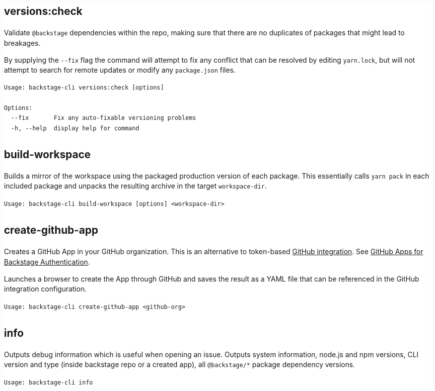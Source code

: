 ## versions:check

Validate `@backstage` dependencies within the repo, making sure that there are
no duplicates of packages that might lead to breakages.

By supplying the `--fix` flag the command will attempt to fix any conflict that
can be resolved by editing `yarn.lock`, but will not attempt to search for
remote updates or modify any `package.json` files.

```text
Usage: backstage-cli versions:check [options]

Options:
  --fix       Fix any auto-fixable versioning problems
  -h, --help  display help for command
```

## build-workspace

Builds a mirror of the workspace using the packaged production version of each
package. This essentially calls `yarn pack` in each included package and unpacks
the resulting archive in the target `workspace-dir`.

```text
Usage: backstage-cli build-workspace [options] <workspace-dir>
```

## create-github-app

Creates a GitHub App in your GitHub organization. This is an alternative to
token-based [GitHub integration](../integrations/github/locations.md). See
[GitHub Apps for Backstage Authentication](../integrations/github/github-apps.md).

Launches a browser to create the App through GitHub and saves the result as a
YAML file that can be referenced in the GitHub integration configuration.

```text
Usage: backstage-cli create-github-app <github-org>
```

## info

Outputs debug information which is useful when opening an issue. Outputs system
information, node.js and npm versions, CLI version and type (inside backstage
repo or a created app), all `@backstage/*` package dependency versions.

```text
Usage: backstage-cli info
```

